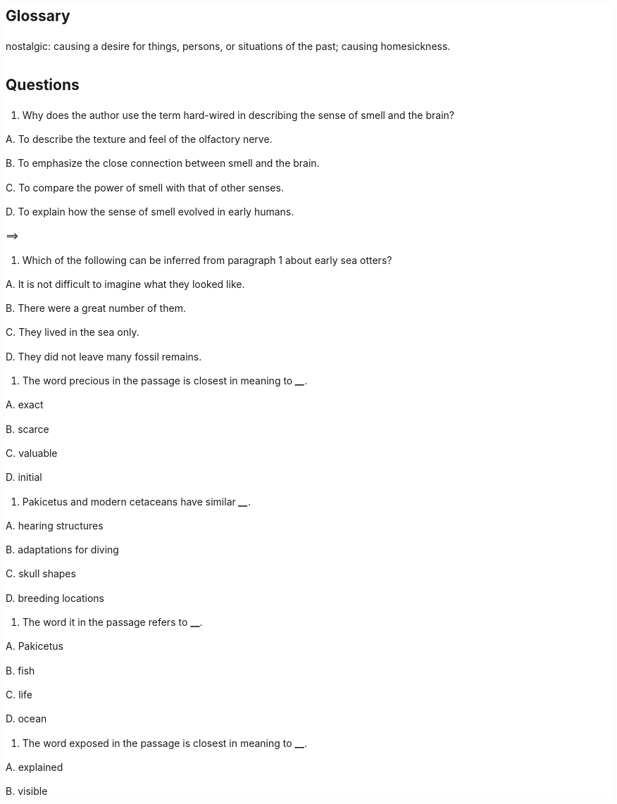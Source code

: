 ## Glossary

nostalgic: causing a desire for things, persons, or situations of the past; causing homesickness.

## Questions

1. Why does the author use the term hard-wired in describing the sense of smell and the brain?

A. To describe the texture and feel of the olfactory nerve.

B. To emphasize the close connection between smell and the brain.

C. To compare the power of smell with that of other senses.

D. To explain how the sense of smell evolved in early humans.

==&gt;

1. Which of the following can be inferred from paragraph 1 about early sea otters?

A. It is not difficult to imagine what they looked like.

B. There were a great number of them.

C. They lived in the sea only.

D. They did not leave many fossil remains.

1. The word precious in the passage is closest in meaning to _**\_\_**_.

A. exact

B. scarce

C. valuable

D. initial

1. Pakicetus and modern cetaceans have similar _**\_\_**_.

A. hearing structures

B. adaptations for diving

C. skull shapes

D. breeding locations

1. The word it in the passage refers to **\_\_**.

A. Pakicetus

B. fish

C. life

D. ocean

1. The word exposed in the passage is closest in meaning to **\_\_**.

A. explained

B. visible

